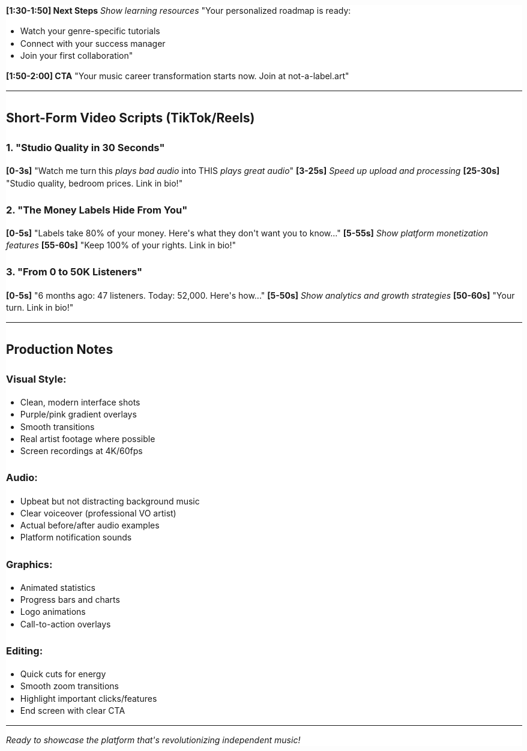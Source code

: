 **[1:30-1:50] Next Steps**
*Show learning resources*
"Your personalized roadmap is ready:
- Watch your genre-specific tutorials
- Connect with your success manager
- Join your first collaboration"

**[1:50-2:00] CTA**
"Your music career transformation starts now. Join at not-a-label.art"

---

## Short-Form Video Scripts (TikTok/Reels)

### 1. "Studio Quality in 30 Seconds"
**[0-3s]** "Watch me turn this *plays bad audio* into THIS *plays great audio*"
**[3-25s]** *Speed up upload and processing*
**[25-30s]** "Studio quality, bedroom prices. Link in bio!"

### 2. "The Money Labels Hide From You"
**[0-5s]** "Labels take 80% of your money. Here's what they don't want you to know..."
**[5-55s]** *Show platform monetization features*
**[55-60s]** "Keep 100% of your rights. Link in bio!"

### 3. "From 0 to 50K Listeners"
**[0-5s]** "6 months ago: 47 listeners. Today: 52,000. Here's how..."
**[5-50s]** *Show analytics and growth strategies*
**[50-60s]** "Your turn. Link in bio!"

---

## Production Notes

### Visual Style:
- Clean, modern interface shots
- Purple/pink gradient overlays
- Smooth transitions
- Real artist footage where possible
- Screen recordings at 4K/60fps

### Audio:
- Upbeat but not distracting background music
- Clear voiceover (professional VO artist)
- Actual before/after audio examples
- Platform notification sounds

### Graphics:
- Animated statistics
- Progress bars and charts
- Logo animations
- Call-to-action overlays

### Editing:
- Quick cuts for energy
- Smooth zoom transitions
- Highlight important clicks/features
- End screen with clear CTA

---

*Ready to showcase the platform that's revolutionizing independent music!*